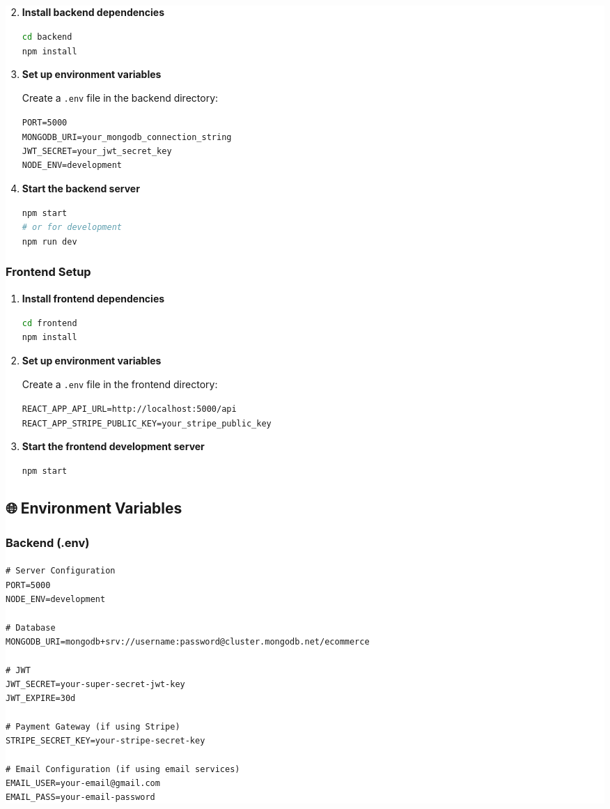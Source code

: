 2. **Install backend dependencies**
   ```bash
   cd backend
   npm install
   ```

3. **Set up environment variables**
   
   Create a `.env` file in the backend directory:
   ```env
   PORT=5000
   MONGODB_URI=your_mongodb_connection_string
   JWT_SECRET=your_jwt_secret_key
   NODE_ENV=development
   ```

4. **Start the backend server**
   ```bash
   npm start
   # or for development
   npm run dev
   ```

### Frontend Setup

1. **Install frontend dependencies**
   ```bash
   cd frontend
   npm install
   ```

2. **Set up environment variables**
   
   Create a `.env` file in the frontend directory:
   ```env
   REACT_APP_API_URL=http://localhost:5000/api
   REACT_APP_STRIPE_PUBLIC_KEY=your_stripe_public_key
   ```

3. **Start the frontend development server**
   ```bash
   npm start
   ```

## 🌐 Environment Variables

### Backend (.env)
```env
# Server Configuration
PORT=5000
NODE_ENV=development

# Database
MONGODB_URI=mongodb+srv://username:password@cluster.mongodb.net/ecommerce

# JWT
JWT_SECRET=your-super-secret-jwt-key
JWT_EXPIRE=30d

# Payment Gateway (if using Stripe)
STRIPE_SECRET_KEY=your-stripe-secret-key

# Email Configuration (if using email services)
EMAIL_USER=your-email@gmail.com
EMAIL_PASS=your-email-password
```
